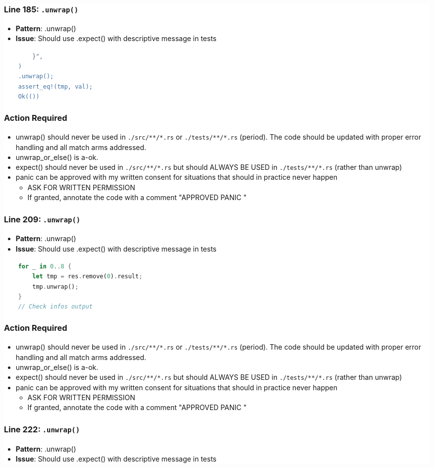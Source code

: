 
### Line 185: `.unwrap()`

- **Pattern**: .unwrap()
- **Issue**: Should use .expect() with descriptive message in tests

```rust
		}",
	)
	.unwrap();
	assert_eq!(tmp, val);
	Ok(())
```

### Action Required

- unwrap() should never be used in `./src/**/*.rs` or `./tests/**/*.rs` (period). The code should be updated with proper error handling and all match arms addressed.
- unwrap_or_else() is a-ok. 
- expect() should never be used in `./src/**/*.rs` but should ALWAYS BE USED in `./tests/**/*.rs` (rather than unwrap)
- panic can be approved with my written consent for situations that should in practice never happen  
  - ASK FOR WRITTEN PERMISSION
  - If granted, annotate the code with a comment "APPROVED PANIC "


### Line 209: `.unwrap()`

- **Pattern**: .unwrap()
- **Issue**: Should use .expect() with descriptive message in tests

```rust
	for _ in 0..8 {
		let tmp = res.remove(0).result;
		tmp.unwrap();
	}
	// Check infos output
```

### Action Required

- unwrap() should never be used in `./src/**/*.rs` or `./tests/**/*.rs` (period). The code should be updated with proper error handling and all match arms addressed.
- unwrap_or_else() is a-ok. 
- expect() should never be used in `./src/**/*.rs` but should ALWAYS BE USED in `./tests/**/*.rs` (rather than unwrap)
- panic can be approved with my written consent for situations that should in practice never happen  
  - ASK FOR WRITTEN PERMISSION
  - If granted, annotate the code with a comment "APPROVED PANIC "


### Line 222: `.unwrap()`

- **Pattern**: .unwrap()
- **Issue**: Should use .expect() with descriptive message in tests
